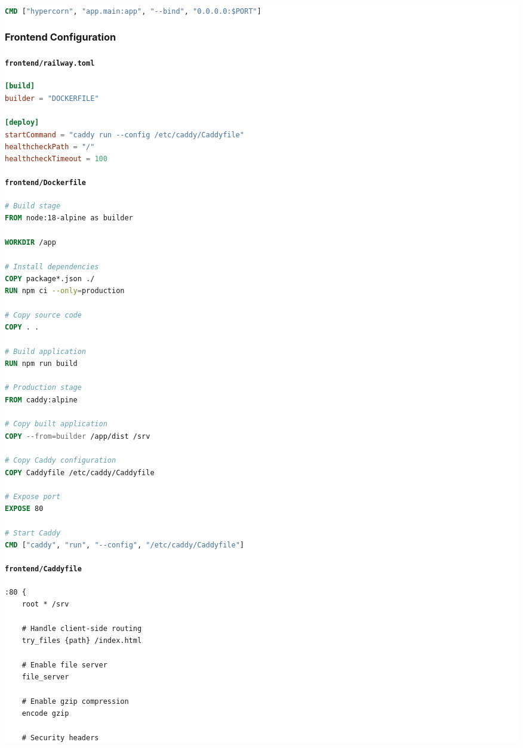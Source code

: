```dockerfile
CMD ["hypercorn", "app.main:app", "--bind", "0.0.0.0:$PORT"]
```

### Frontend Configuration

#### `frontend/railway.toml`
```toml
[build]
builder = "DOCKERFILE"

[deploy]
startCommand = "caddy run --config /etc/caddy/Caddyfile"
healthcheckPath = "/"
healthcheckTimeout = 100
```

#### `frontend/Dockerfile`
```dockerfile
# Build stage
FROM node:18-alpine as builder

WORKDIR /app

# Install dependencies
COPY package*.json ./
RUN npm ci --only=production

# Copy source code
COPY . .

# Build application
RUN npm run build

# Production stage
FROM caddy:alpine

# Copy built application
COPY --from=builder /app/dist /srv

# Copy Caddy configuration
COPY Caddyfile /etc/caddy/Caddyfile

# Expose port
EXPOSE 80

# Start Caddy
CMD ["caddy", "run", "--config", "/etc/caddy/Caddyfile"]
```

#### `frontend/Caddyfile`
```
:80 {
    root * /srv
    
    # Handle client-side routing
    try_files {path} /index.html
    
    # Enable file server
    file_server
    
    # Enable gzip compression
    encode gzip
    
    # Security headers
```